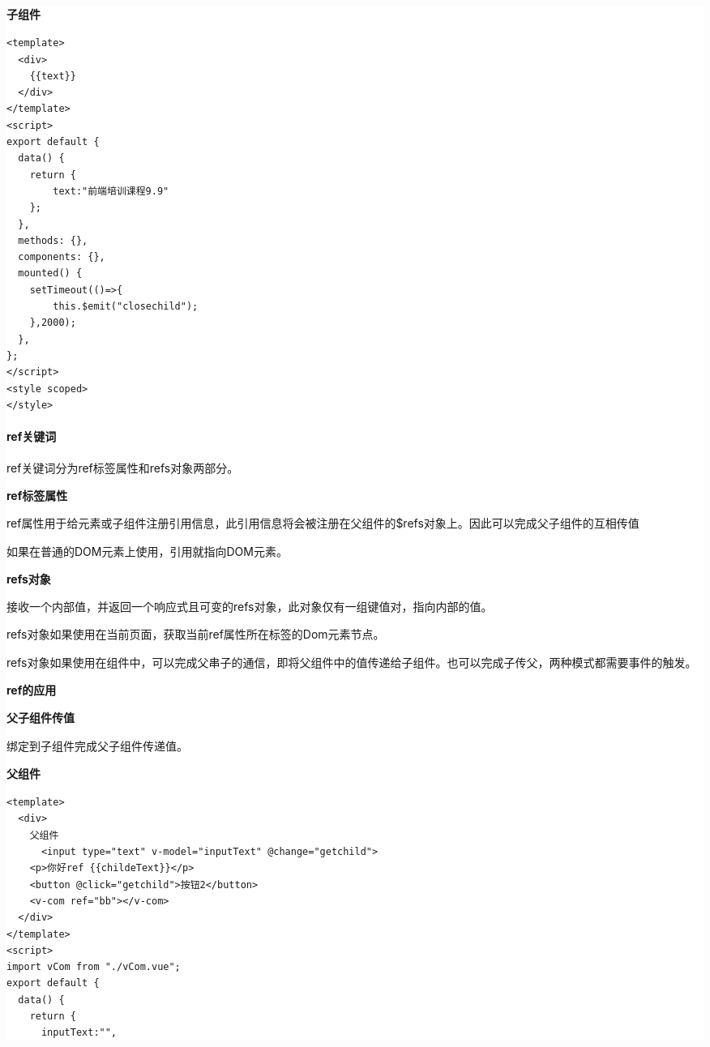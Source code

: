 **子组件**

```
<template>
  <div>
    {{text}}
  </div>
</template>
<script>
export default {
  data() {
    return {
        text:"前端培训课程9.9"
    };
  },
  methods: {},
  components: {},
  mounted() {
    setTimeout(()=>{
        this.$emit("closechild");
    },2000);
  },
};
</script>
<style scoped>
</style>
```

#### ref关键词

ref关键词分为ref标签属性和refs对象两部分。

**ref标签属性**

ref属性用于给元素或子组件注册引用信息，此引用信息将会被注册在父组件的$refs对象上。因此可以完成父子组件的互相传值

如果在普通的DOM元素上使用，引用就指向DOM元素。

**refs对象**

接收一个内部值，并返回一个响应式且可变的refs对象，此对象仅有一组键值对，指向内部的值。

refs对象如果使用在当前页面，获取当前ref属性所在标签的Dom元素节点。

refs对象如果使用在组件中，可以完成父串子的通信，即将父组件中的值传递给子组件。也可以完成子传父，两种模式都需要事件的触发。

**ref的应用**

**父子组件传值**

绑定到子组件完成父子组件传递值。

**父组件**

```
<template>
  <div>
    父组件
      <input type="text" v-model="inputText" @change="getchild">
    <p>你好ref {{childeText}}</p>
    <button @click="getchild">按钮2</button>
    <v-com ref="bb"></v-com>
  </div>
</template>
<script>
import vCom from "./vCom.vue";
export default {
  data() {
    return {
      inputText:"",
```
